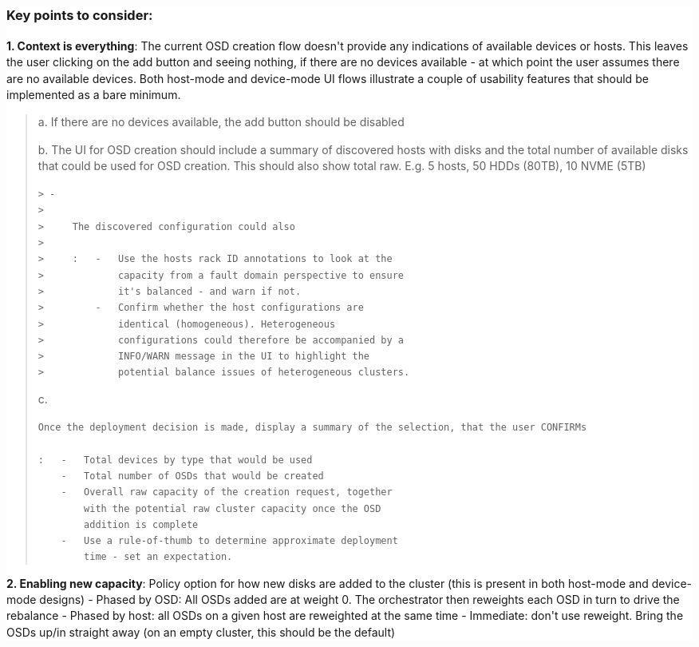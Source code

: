 ### Key points to consider:

**1. Context is everything**: The current OSD creation flow doesn't
provide any indications of available devices or hosts. This leaves the
user clicking on the add button and seeing nothing, if there are no
devices available - at which point the user assumes there are no
available devices. Both host-mode and device-mode UI flows illustrate a
couple of usability features that should be implemented as a bare
minimum.

> a.  If there are no devices available, the add button should be
>     disabled
>
> b.  The UI for OSD creation should include a summary of discovered
>     hosts with disks and the total number of available disks that
>     could be used for OSD creation. This should also show total raw.
>     E.g. 5 hosts, 50 HDDs (80TB), 10 NVME (5TB)
>
>     > -   
>     >
>     >     The discovered configuration could also
>     >
>     >     :   -   Use the hosts rack ID annotations to look at the
>     >             capacity from a fault domain perspective to ensure
>     >             it's balanced - and warn if not.
>     >         -   Confirm whether the host configurations are
>     >             identical (homogeneous). Heterogeneous
>     >             configurations could therefore be accompanied by a
>     >             INFO/WARN message in the UI to highlight the
>     >             potential balance issues of heterogeneous clusters.
>
> c.  
>
>     Once the deployment decision is made, display a summary of the selection, that the user CONFIRMs
>
>     :   -   Total devices by type that would be used
>         -   Total number of OSDs that would be created
>         -   Overall raw capacity of the creation request, together
>             with the potential raw cluster capacity once the OSD
>             addition is complete
>         -   Use a rule-of-thumb to determine approximate deployment
>             time - set an expectation.

**2. Enabling new capacity**: Policy option for how new disks are added
to the cluster (this is present in both host-mode and device-mode
designs) - Phased by OSD: All OSDs added are at weight 0. The
orchestrator then reweights each OSD in turn to drive the rebalance -
Phased by host: all OSDs on a given host are reweighted at the same
time - Immediate: don't use reweight. Bring the OSDs up/in straight away
(on an empty cluster, this should be the default)
